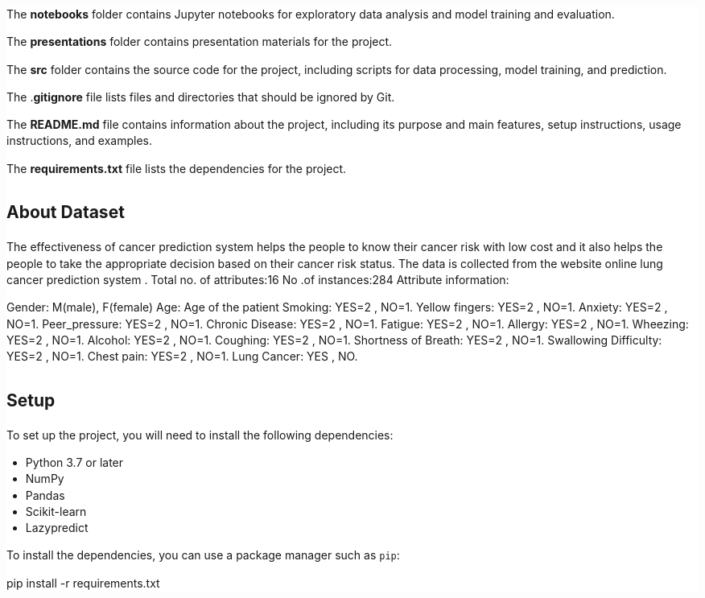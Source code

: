 The **notebooks** folder contains Jupyter notebooks for exploratory data analysis and model training and evaluation.

The **presentations** folder contains presentation materials for the project.

The **src** folder contains the source code for the project, including scripts for data processing, model training, and prediction.

The .**gitignore** file lists files and directories that should be ignored by Git.

The **README.md** file contains information about the project, including its purpose and main features, setup instructions, usage instructions, and examples.

The **requirements.txt** file lists the dependencies for the project.

## About Dataset

The effectiveness of cancer prediction system helps the people to know their cancer risk with low cost and it also helps the people to take the appropriate decision based on their cancer risk status. The data is collected from the website online lung cancer prediction system .
Total no. of attributes:16
No .of instances:284
Attribute information:

Gender: M(male), F(female)
Age: Age of the patient
Smoking: YES=2 , NO=1.
Yellow fingers: YES=2 , NO=1.
Anxiety: YES=2 , NO=1.
Peer_pressure: YES=2 , NO=1.
Chronic Disease: YES=2 , NO=1.
Fatigue: YES=2 , NO=1.
Allergy: YES=2 , NO=1.
Wheezing: YES=2 , NO=1.
Alcohol: YES=2 , NO=1.
Coughing: YES=2 , NO=1.
Shortness of Breath: YES=2 , NO=1.
Swallowing Difficulty: YES=2 , NO=1.
Chest pain: YES=2 , NO=1.
Lung Cancer: YES , NO.

## Setup

To set up the project, you will need to install the following dependencies:

- Python 3.7 or later
- NumPy
- Pandas
- Scikit-learn
- Lazypredict

To install the dependencies, you can use a package manager such as `pip`:

pip install -r requirements.txt
